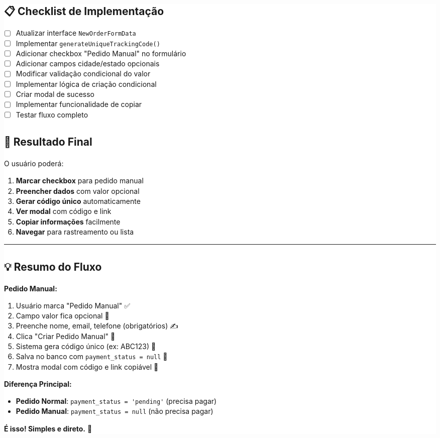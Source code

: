 ## 📋 Checklist de Implementação

- [ ] Atualizar interface `NewOrderFormData`
- [ ] Implementar `generateUniqueTrackingCode()`
- [ ] Adicionar checkbox "Pedido Manual" no formulário
- [ ] Adicionar campos cidade/estado opcionais
- [ ] Modificar validação condicional do valor
- [ ] Implementar lógica de criação condicional
- [ ] Criar modal de sucesso
- [ ] Implementar funcionalidade de copiar
- [ ] Testar fluxo completo

## 🎯 Resultado Final

O usuário poderá:
1. **Marcar checkbox** para pedido manual
2. **Preencher dados** com valor opcional
3. **Gerar código único** automaticamente
4. **Ver modal** com código e link
5. **Copiar informações** facilmente
6. **Navegar** para rastreamento ou lista

---

## 💡 Resumo do Fluxo

**Pedido Manual:**
1. Usuário marca "Pedido Manual" ✅
2. Campo valor fica opcional 📝
3. Preenche nome, email, telefone (obrigatórios) ✍️
4. Clica "Criar Pedido Manual" 🔘
5. Sistema gera código único (ex: ABC123) 🎲
6. Salva no banco com `payment_status = null` 💾
7. Mostra modal com código e link copiável 🎉

**Diferença Principal:**
- **Pedido Normal**: `payment_status = 'pending'` (precisa pagar)
- **Pedido Manual**: `payment_status = null` (não precisa pagar)

**É isso! Simples e direto.** 🚀
